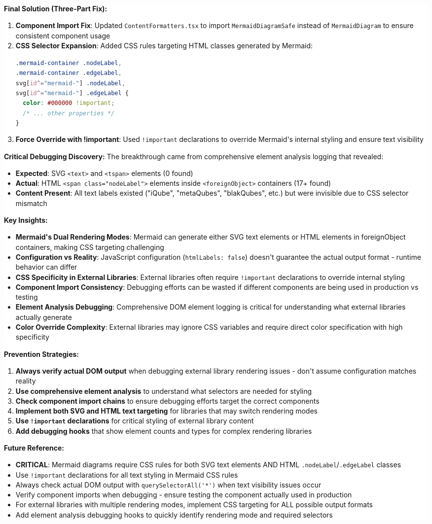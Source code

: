 **Final Solution (Three-Part Fix):**
1. **Component Import Fix**: Updated `ContentFormatters.tsx` to import `MermaidDiagramSafe` instead of `MermaidDiagram` to ensure consistent component usage
2. **CSS Selector Expansion**: Added CSS rules targeting HTML classes generated by Mermaid:
   ```css
   .mermaid-container .nodeLabel,
   .mermaid-container .edgeLabel,
   svg[id^="mermaid-"] .nodeLabel,
   svg[id^="mermaid-"] .edgeLabel {
     color: #000000 !important;
     /* ... other properties */
   }
   ```
3. **Force Override with !important**: Used `!important` declarations to override Mermaid's internal styling and ensure text visibility

**Critical Debugging Discovery:**
The breakthrough came from comprehensive element analysis logging that revealed:
- **Expected**: SVG `<text>` and `<tspan>` elements (0 found)
- **Actual**: HTML `<span class="nodeLabel">` elements inside `<foreignObject>` containers (17+ found)
- **Content Present**: All text labels existed ("iQube", "metaQubes", "blakQubes", etc.) but were invisible due to CSS selector mismatch

**Key Insights:** 
- **Mermaid's Dual Rendering Modes**: Mermaid can generate either SVG text elements or HTML elements in foreignObject containers, making CSS targeting challenging
- **Configuration vs Reality**: JavaScript configuration (`htmlLabels: false`) doesn't guarantee the actual output format - runtime behavior can differ
- **CSS Specificity in External Libraries**: External libraries often require `!important` declarations to override internal styling
- **Component Import Consistency**: Debugging efforts can be wasted if different components are being used in production vs testing
- **Element Analysis Debugging**: Comprehensive DOM element logging is critical for understanding what external libraries actually generate
- **Color Override Complexity**: External libraries may ignore CSS variables and require direct color specification with high specificity

**Prevention Strategies:**
1. **Always verify actual DOM output** when debugging external library rendering issues - don't assume configuration matches reality
2. **Use comprehensive element analysis** to understand what selectors are needed for styling
3. **Check component import chains** to ensure debugging efforts target the correct components
4. **Implement both SVG and HTML text targeting** for libraries that may switch rendering modes
5. **Use `!important` declarations** for critical styling of external library content
6. **Add debugging hooks** that show element counts and types for complex rendering libraries

**Future Reference:**
- **CRITICAL**: Mermaid diagrams require CSS rules for both SVG text elements AND HTML `.nodeLabel`/`.edgeLabel` classes
- Use `!important` declarations for all text styling in Mermaid CSS rules
- Always check actual DOM output with `querySelectorAll('*')` when text visibility issues occur
- Verify component imports when debugging - ensure testing the component actually used in production
- For external libraries with multiple rendering modes, implement CSS targeting for ALL possible output formats
- Add element analysis debugging hooks to quickly identify rendering mode and required selectors
